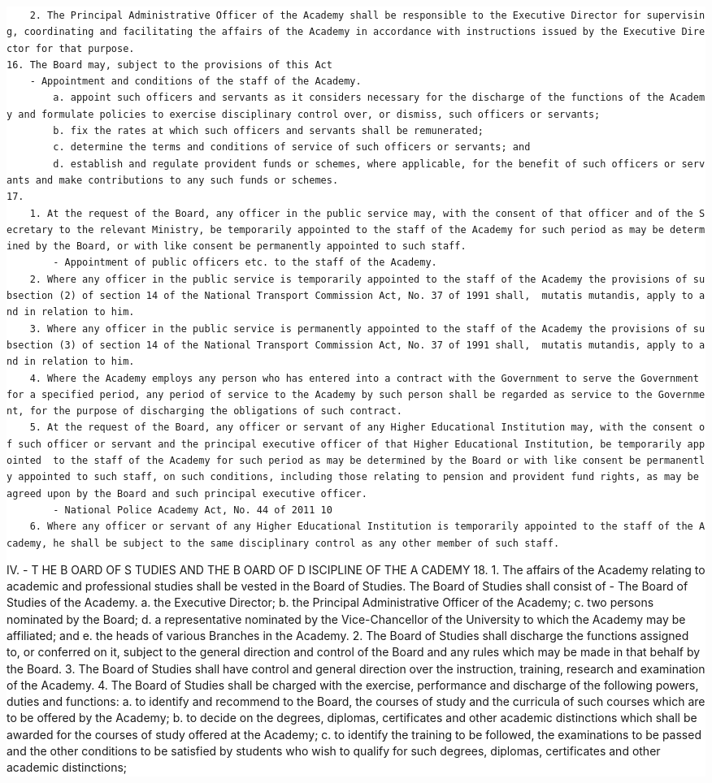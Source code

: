         2. The Principal Administrative Officer of the Academy shall be responsible to the Executive Director for supervising, coordinating and facilitating the affairs of the Academy in accordance with instructions issued by the Executive Director for that purpose.
    16. The Board may, subject to the provisions of this Act
        - Appointment and conditions of the staff of the Academy.
            a. appoint such officers and servants as it considers necessary for the discharge of the functions of the Academy and formulate policies to exercise disciplinary control over, or dismiss, such officers or servants;
            b. fix the rates at which such officers and servants shall be remunerated;
            c. determine the terms and conditions of service of such officers or servants; and
            d. establish and regulate provident funds or schemes, where applicable, for the benefit of such officers or servants and make contributions to any such funds or schemes.
    17. 
        1. At the request of the Board, any officer in the public service may, with the consent of that officer and of the Secretary to the relevant Ministry, be temporarily appointed to the staff of the Academy for such period as may be determined by the Board, or with like consent be permanently appointed to such staff.
            - Appointment of public officers etc. to the staff of the Academy.
        2. Where any officer in the public service is temporarily appointed to the staff of the Academy the provisions of subsection (2) of section 14 of the National Transport Commission Act, No. 37 of 1991 shall,  mutatis mutandis, apply to and in relation to him.
        3. Where any officer in the public service is permanently appointed to the staff of the Academy the provisions of subsection (3) of section 14 of the National Transport Commission Act, No. 37 of 1991 shall,  mutatis mutandis, apply to and in relation to him.
        4. Where the Academy employs any person who has entered into a contract with the Government to serve the Government for a specified period, any period of service to the Academy by such person shall be regarded as service to the Government, for the purpose of discharging the obligations of such contract.
        5. At the request of the Board, any officer or servant of any Higher Educational Institution may, with the consent of such officer or servant and the principal executive officer of that Higher Educational Institution, be temporarily appointed  to the staff of the Academy for such period as may be determined by the Board or with like consent be permanently appointed to such staff, on such conditions, including those relating to pension and provident fund rights, as may be agreed upon by the Board and such principal executive officer.
            - National Police Academy Act, No. 44 of 2011 10
        6. Where any officer or servant of any Higher Educational Institution is temporarily appointed to the staff of the Academy, he shall be subject to the same disciplinary control as any other member of such staff.
IV. 
    - T HE  B OARD   OF  S TUDIES   AND   THE  B OARD   OF  D ISCIPLINE   OF   THE A CADEMY
    18. 
        1. The affairs of the Academy relating to academic and professional studies shall be vested in the Board of Studies. The Board of Studies shall consist of
            - The Board of Studies of the Academy.
            a. the Executive Director;
            b. the Principal Administrative Officer of the Academy;
            c. two persons nominated by the Board;
            d. a representative nominated by the Vice-Chancellor of the University to which the Academy may be affiliated; and
            e. the heads of various Branches in the Academy.
        2. The Board of Studies shall discharge the functions assigned to, or conferred on it, subject to the general direction and control of the Board and any rules which may be made in that behalf by the Board.
        3. The Board of Studies shall have control and general direction over the instruction, training, research and examination of the Academy.
        4. The Board of Studies shall be charged with the exercise, performance and discharge of the following powers, duties and functions:
            a. to identify and recommend to the Board, the courses of  study and the curricula of such courses which are to be offered by the Academy;
            b. to decide on the degrees, diplomas, certificates and other academic distinctions which shall be awarded for the courses of study offered at the Academy;
            c. to identify the training to be followed, the examinations to be passed and the other conditions to be satisfied by students who wish to qualify for such degrees, diplomas, certificates and other academic distinctions;